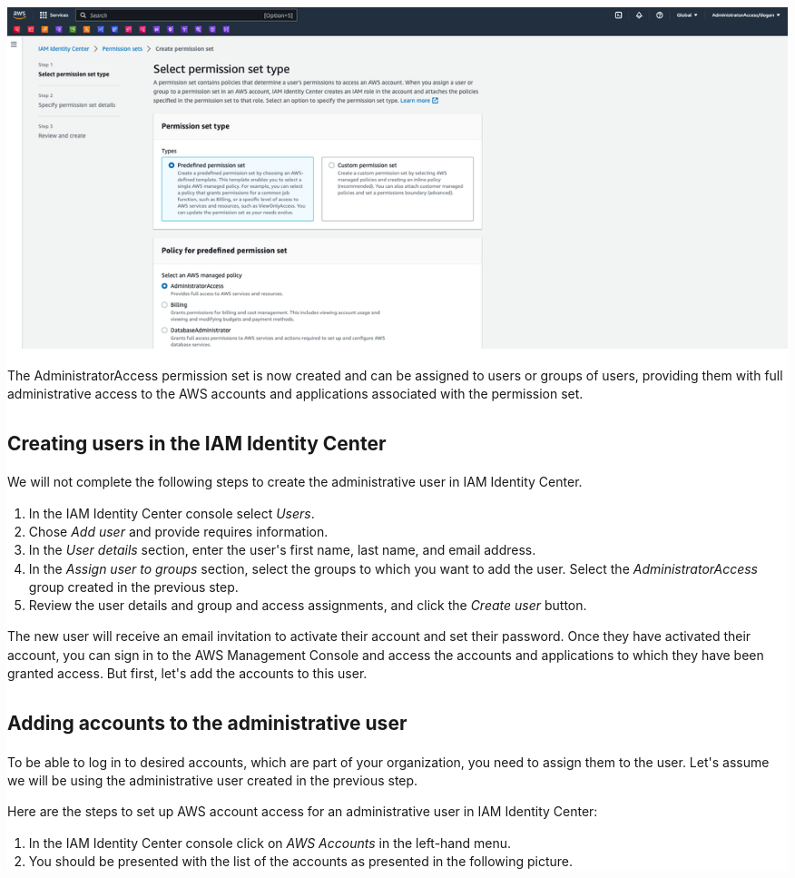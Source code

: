 ![Creating permission sets](images/permision_sets.png)

The AdministratorAccess permission set is now created and can be assigned to users or groups of users, providing them with full administrative access to the AWS accounts and applications associated with the permission set.

## Creating users in the IAM Identity Center

We will not complete the following steps to create the administrative user in IAM Identity Center.

1. In the IAM Identity Center console select _Users_.
1. Chose _Add user_ and provide requires information.
1. In the _User details_ section, enter the user's first name, last name, and email address.
1. In the _Assign user to groups_ section, select the groups to which you want to add the user. Select the _AdministratorAccess_ group created in the previous step.
1. Review the user details and group and access assignments, and click the _Create user_ button.

The new user will receive an email invitation to activate their account and set their password. Once they have activated their account, you can sign in to the AWS Management Console and access the accounts and applications to which they have been granted access. But first, let's add the accounts to this user.

## Adding accounts to the administrative user

To be able to log in to desired accounts, which are part of your organization, you need to assign them to the user. Let's assume we will be using the administrative user created in the previous step.

Here are the steps to set up AWS account access for an administrative user in IAM Identity Center:

1. In the IAM Identity Center console click on _AWS Accounts_ in the left-hand menu.
1. You should be presented with the list of the accounts as presented in the following picture.
